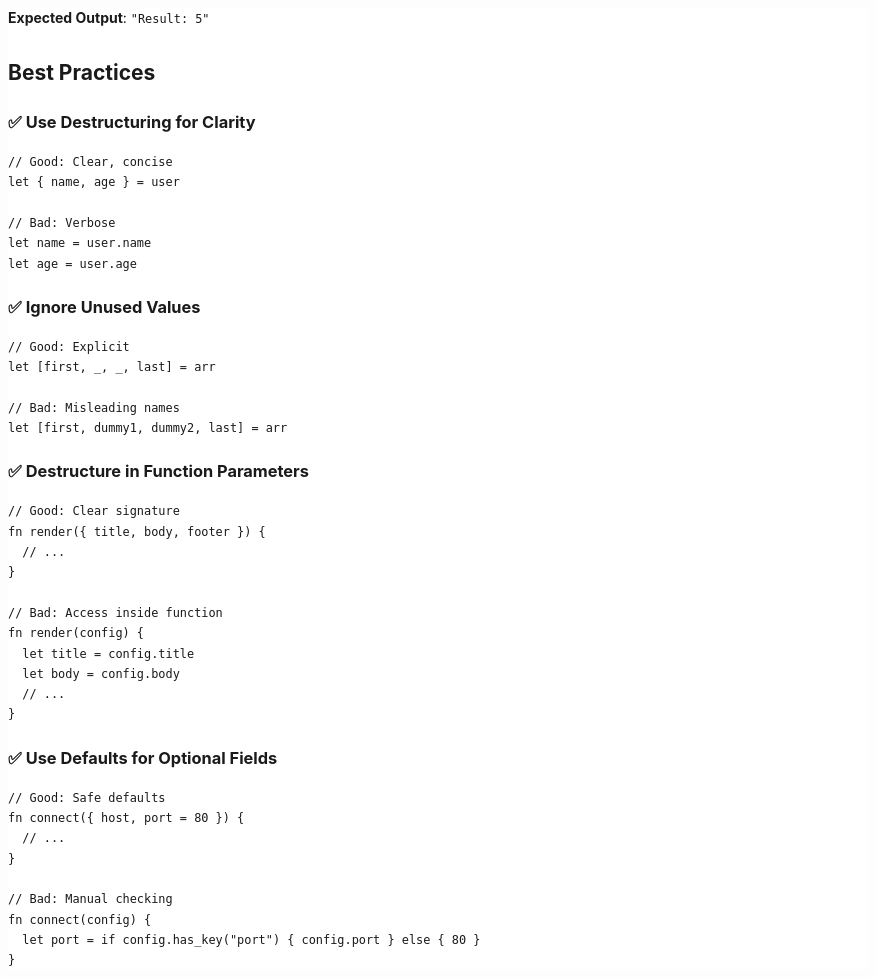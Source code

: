 **Expected Output**: `"Result: 5"`

## Best Practices

### ✅ Use Destructuring for Clarity

```ruchy
// Good: Clear, concise
let { name, age } = user

// Bad: Verbose
let name = user.name
let age = user.age
```

### ✅ Ignore Unused Values

```ruchy
// Good: Explicit
let [first, _, _, last] = arr

// Bad: Misleading names
let [first, dummy1, dummy2, last] = arr
```

### ✅ Destructure in Function Parameters

```ruchy
// Good: Clear signature
fn render({ title, body, footer }) {
  // ...
}

// Bad: Access inside function
fn render(config) {
  let title = config.title
  let body = config.body
  // ...
}
```

### ✅ Use Defaults for Optional Fields

```ruchy
// Good: Safe defaults
fn connect({ host, port = 80 }) {
  // ...
}

// Bad: Manual checking
fn connect(config) {
  let port = if config.has_key("port") { config.port } else { 80 }
}
```
